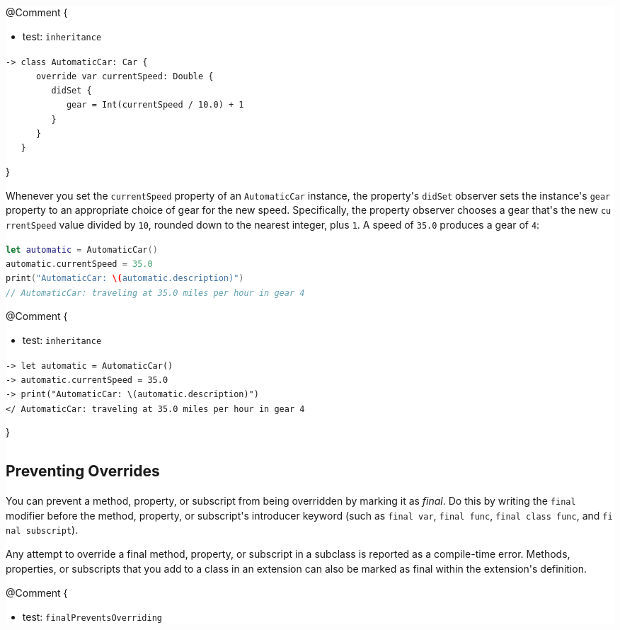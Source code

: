
@Comment {
  - test: `inheritance`
  
  ```swifttest
  -> class AutomaticCar: Car {
        override var currentSpeed: Double {
           didSet {
              gear = Int(currentSpeed / 10.0) + 1
           }
        }
     }
  ```
}

Whenever you set the `currentSpeed` property of an `AutomaticCar` instance,
the property's `didSet` observer sets the instance's `gear` property to
an appropriate choice of gear for the new speed.
Specifically, the property observer chooses a gear that's
the new `currentSpeed` value divided by `10`,
rounded down to the nearest integer, plus `1`.
A speed of `35.0` produces a gear of `4`:

```swift
let automatic = AutomaticCar()
automatic.currentSpeed = 35.0
print("AutomaticCar: \(automatic.description)")
// AutomaticCar: traveling at 35.0 miles per hour in gear 4
```


@Comment {
  - test: `inheritance`
  
  ```swifttest
  -> let automatic = AutomaticCar()
  -> automatic.currentSpeed = 35.0
  -> print("AutomaticCar: \(automatic.description)")
  </ AutomaticCar: traveling at 35.0 miles per hour in gear 4
  ```
}

## Preventing Overrides

You can prevent a method, property, or subscript from being overridden
by marking it as *final*.
Do this by writing the `final` modifier before
the method, property, or subscript's introducer keyword
(such as `final var`, `final func`, `final class func`, and `final subscript`).

Any attempt to override a final method, property, or subscript in a subclass
is reported as a compile-time error.
Methods, properties, or subscripts that you add to a class in an extension
can also be marked as final within the extension's definition.

@Comment {
  - test: `finalPreventsOverriding`
  